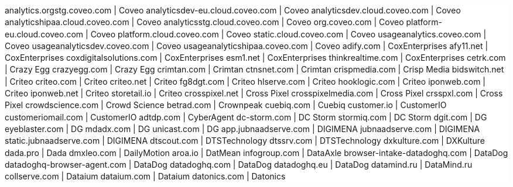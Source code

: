 analytics.orgstg.coveo.com                       | Coveo
analyticsdev-eu.cloud.coveo.com                  | Coveo
analyticsdev.cloud.coveo.com                     | Coveo
analyticshipaa.cloud.coveo.com                   | Coveo
analyticsstg.cloud.coveo.com                     | Coveo
org.coveo.com                                    | Coveo
platform-eu.cloud.coveo.com                      | Coveo
platform.cloud.coveo.com                         | Coveo
static.cloud.coveo.com                           | Coveo
usageanalytics.coveo.com                         | Coveo
usageanalyticsdev.coveo.com                      | Coveo
usageanalyticshipaa.coveo.com                    | Coveo
adify.com                                        | CoxEnterprises
afy11.net                                        | CoxEnterprises
coxdigitalsolutions.com                          | CoxEnterprises
esm1.net                                         | CoxEnterprises
thinkrealtime.com                                | CoxEnterprises
cetrk.com                                        | Crazy Egg
crazyegg.com                                     | Crazy Egg
crimtan.com                                      | Crimtan
ctnsnet.com                                      | Crimtan
crispmedia.com                                   | Crisp Media
bidswitch.net                                    | Criteo
criteo.com                                       | Criteo
criteo.net                                       | Criteo
fg8dgt.com                                       | Criteo
hlserve.com                                      | Criteo
hooklogic.com                                    | Criteo
iponweb.com                                      | Criteo
iponweb.net                                      | Criteo
storetail.io                                     | Criteo
crosspixel.net                                   | Cross Pixel
crosspixelmedia.com                              | Cross Pixel
crsspxl.com                                      | Cross Pixel
crowdscience.com                                 | Crowd Science
betrad.com                                       | Crownpeak
cuebiq.com                                       | Cuebiq
customer.io                                      | CustomerIO
customeriomail.com                               | CustomerIO
adtdp.com                                        | CyberAgent
dc-storm.com                                     | DC Storm
stormiq.com                                      | DC Storm
dgit.com                                         | DG
eyeblaster.com                                   | DG
mdadx.com                                        | DG
unicast.com                                      | DG
app.jubnaadserve.com                             | DIGIMENA
jubnaadserve.com                                 | DIGIMENA
static.jubnaadserve.com                          | DIGIMENA
dtscout.com                                      | DTSTechnology
dtssrv.com                                       | DTSTechnology
dxkulture.com                                    | DXKulture
dada.pro                                         | Dada
dmxleo.com                                       | DailyMotion
aroa.io                                          | DatMean
infogroup.com                                    | DataAxle
browser-intake-datadoghq.com                     | DataDog
datadoghq-browser-agent.com                      | DataDog
datadoghq.com                                    | DataDog
datadoghq.eu                                     | DataDog
datamind.ru                                      | DataMind.ru
collserve.com                                    | Dataium
dataium.com                                      | Dataium
datonics.com                                     | Datonics
